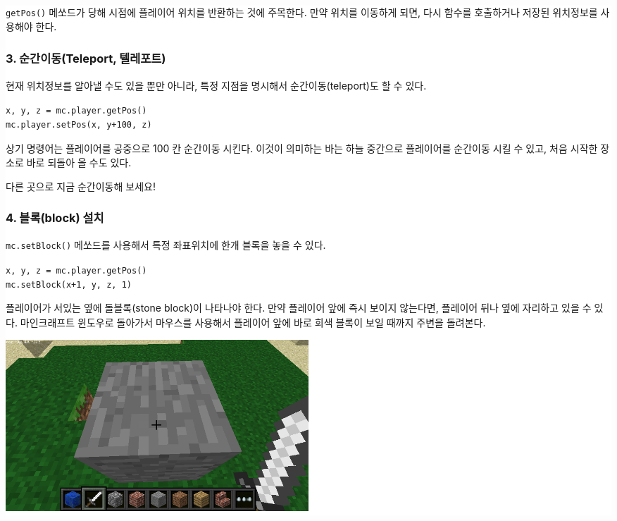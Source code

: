 
`getPos()` 메쏘드가 당해 시점에 플레이어 위치를 반환하는 것에 주목한다.
만약 위치를 이동하게 되면, 다시 함수를 호출하거나 저장된 위치정보를 사용해야 한다.

### 3. 순간이동(Teleport, 텔레포트)

현재 위치정보를 알아낼 수도 있을 뿐만 아니라, 특정 지점을 명시해서 순간이동(teleport)도 할 수 있다.

~~~ {.python}
x, y, z = mc.player.getPos()
mc.player.setPos(x, y+100, z)
~~~

상기 명령어는 플레이어를 공중으로 100 칸 순간이동 시킨다. 
이것이 의미하는 바는 하늘 중간으로 플레이어를 순간이동 시킬 수 있고, 
처음 시작한 장소로 바로 되돌아 올 수도 있다.

다른 곳으로 지금 순간이동해 보세요!

### 4. 블록(block) 설치

`mc.setBlock()` 메쏘드를 사용해서 특정 좌표위치에 한개 블록을 놓을 수 있다.

~~~ {.python}
x, y, z = mc.player.getPos()
mc.setBlock(x+1, y, z, 1)
~~~

플레이어가 서있는 옆에 돌블록(stone block)이 나타나야 한다.
만약 플레이어 앞에 즉시 보이지 않는다면, 플레이어 뒤나 옆에 자리하고 있을 수 있다.
마인크래프트 윈도우로 돌아가서 마우스를 사용해서 플레이어 앞에 바로 회색 블록이 보일 때까지 
주변을 돌려본다.

<img src="fig/mcpi-setblock.png" alt="블록 설치" width="50%">
